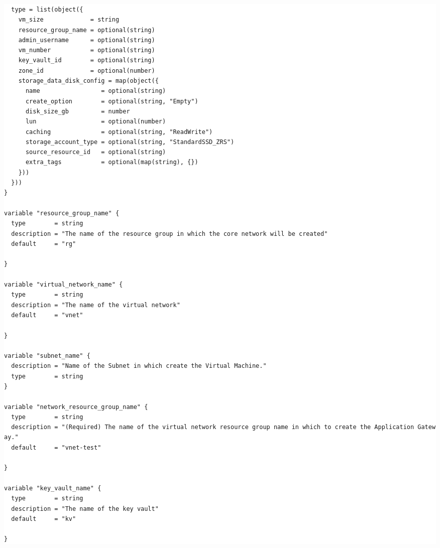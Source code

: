 ```hcl
  type = list(object({
    vm_size             = string
    resource_group_name = optional(string)
    admin_username      = optional(string)
    vm_number           = optional(string)
    key_vault_id        = optional(string)
    zone_id             = optional(number)
    storage_data_disk_config = map(object({
      name                 = optional(string)
      create_option        = optional(string, "Empty")
      disk_size_gb         = number
      lun                  = optional(number)
      caching              = optional(string, "ReadWrite")
      storage_account_type = optional(string, "StandardSSD_ZRS")
      source_resource_id   = optional(string)
      extra_tags           = optional(map(string), {})
    }))
  }))
}

variable "resource_group_name" {
  type        = string
  description = "The name of the resource group in which the core network will be created"
  default     = "rg"

}

variable "virtual_network_name" {
  type        = string
  description = "The name of the virtual network"
  default     = "vnet"

}

variable "subnet_name" {
  description = "Name of the Subnet in which create the Virtual Machine."
  type        = string
}

variable "network_resource_group_name" {
  type        = string
  description = "(Required) The name of the virtual network resource group name in which to create the Application Gateway."
  default     = "vnet-test"

}

variable "key_vault_name" {
  type        = string
  description = "The name of the key vault"
  default     = "kv"

}

```

